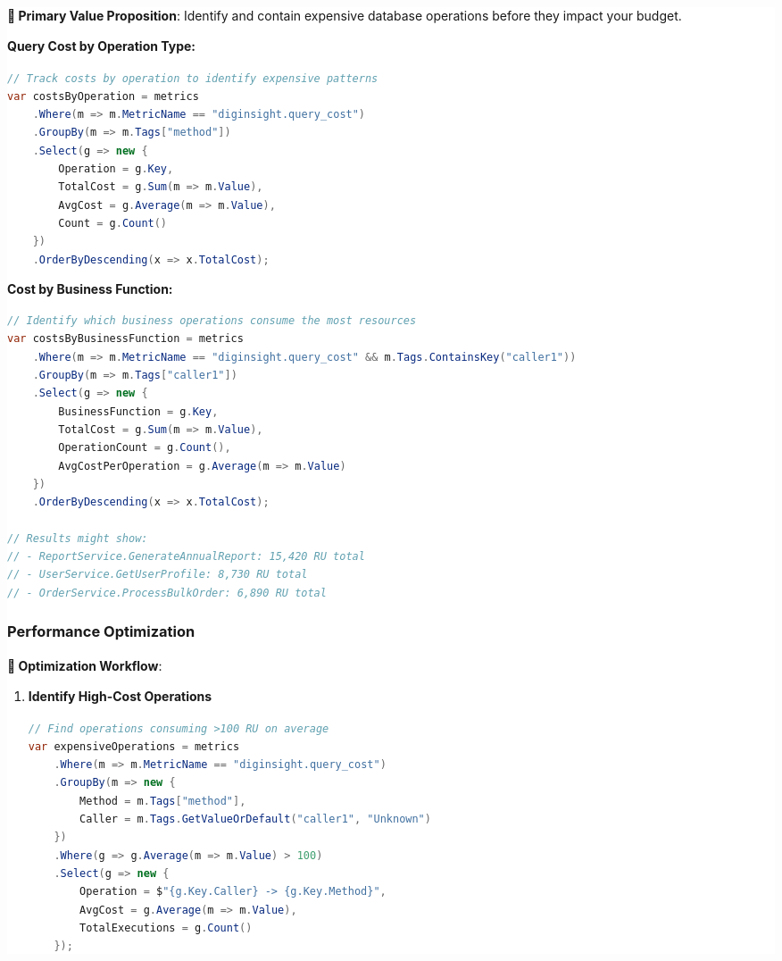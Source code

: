 **🎯 Primary Value Proposition**: Identify and contain expensive database operations before they impact your budget.

**Query Cost by Operation Type:**
```csharp
// Track costs by operation to identify expensive patterns
var costsByOperation = metrics
    .Where(m => m.MetricName == "diginsight.query_cost")
    .GroupBy(m => m.Tags["method"])
    .Select(g => new {
        Operation = g.Key,
        TotalCost = g.Sum(m => m.Value),
        AvgCost = g.Average(m => m.Value),
        Count = g.Count()
    })
    .OrderByDescending(x => x.TotalCost);
```

**Cost by Business Function:**
```csharp
// Identify which business operations consume the most resources
var costsByBusinessFunction = metrics
    .Where(m => m.MetricName == "diginsight.query_cost" && m.Tags.ContainsKey("caller1"))
    .GroupBy(m => m.Tags["caller1"])
    .Select(g => new {
        BusinessFunction = g.Key,
        TotalCost = g.Sum(m => m.Value),
        OperationCount = g.Count(),
        AvgCostPerOperation = g.Average(m => m.Value)
    })
    .OrderByDescending(x => x.TotalCost);

// Results might show:
// - ReportService.GenerateAnnualReport: 15,420 RU total
// - UserService.GetUserProfile: 8,730 RU total  
// - OrderService.ProcessBulkOrder: 6,890 RU total
```



### Performance Optimization

**🚀 Optimization Workflow**:

1. **Identify High-Cost Operations**
   ```csharp
   // Find operations consuming >100 RU on average
   var expensiveOperations = metrics
       .Where(m => m.MetricName == "diginsight.query_cost")
       .GroupBy(m => new { 
           Method = m.Tags["method"], 
           Caller = m.Tags.GetValueOrDefault("caller1", "Unknown") 
       })
       .Where(g => g.Average(m => m.Value) > 100)
       .Select(g => new {
           Operation = $"{g.Key.Caller} -> {g.Key.Method}",
           AvgCost = g.Average(m => m.Value),
           TotalExecutions = g.Count()
       });
   ```
